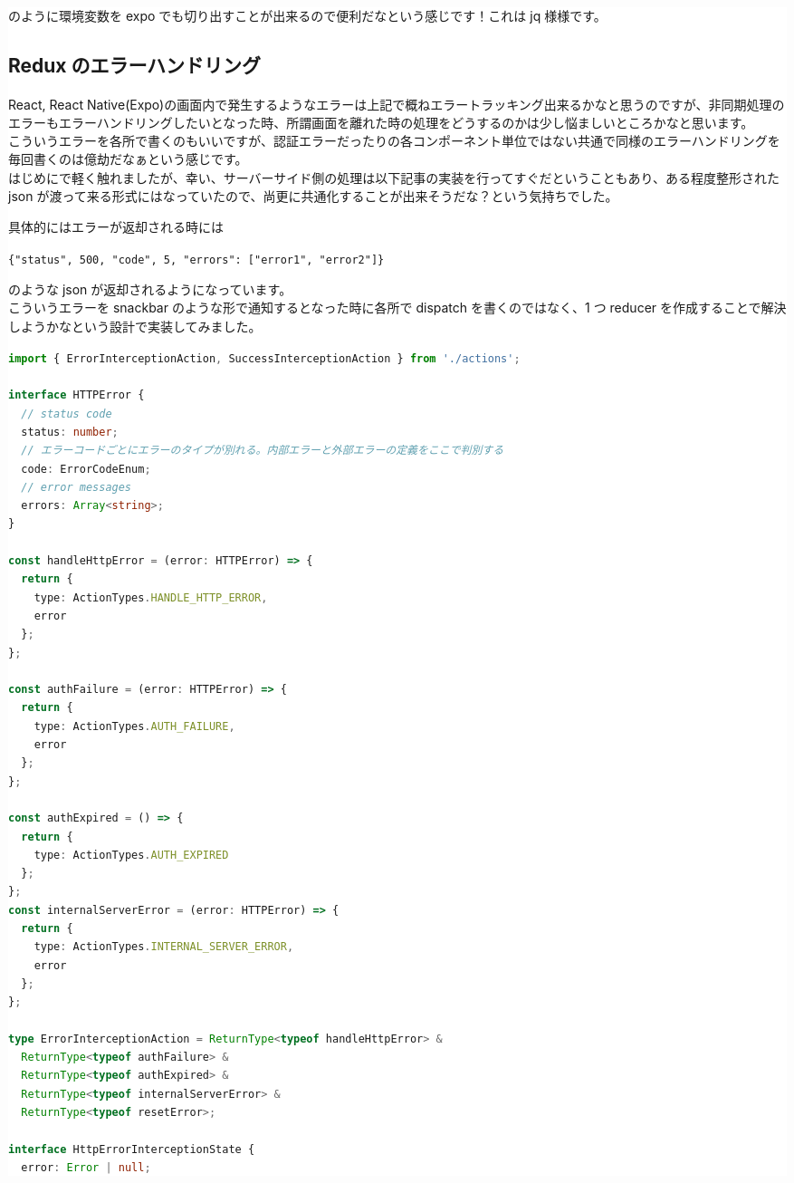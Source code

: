 のように環境変数を expo でも切り出すことが出来るので便利だなという感じです！これは jq 様様です。



## Redux のエラーハンドリング

React, React Native(Expo)の画面内で発生するようなエラーは上記で概ねエラートラッキング出来るかなと思うのですが、非同期処理のエラーもエラーハンドリングしたいとなった時、所謂画面を離れた時の処理をどうするのかは少し悩ましいところかなと思います。  
こういうエラーを各所で書くのもいいですが、認証エラーだったりの各コンポーネント単位ではない共通で同様のエラーハンドリングを毎回書くのは億劫だなぁという感じです。  
はじめにで軽く触れましたが、幸い、サーバーサイド側の処理は以下記事の実装を行ってすぐだということもあり、ある程度整形された json が渡って来る形式にはなっていたので、尚更に共通化することが出来そうだな？という気持ちでした。

具体的にはエラーが返却される時には

```
{"status", 500, "code", 5, "errors": ["error1", "error2"]}
```

のような json が返却されるようになっています。  
こういうエラーを snackbar のような形で通知するとなった時に各所で dispatch を書くのではなく、1 つ reducer を作成することで解決しようかなという設計で実装してみました。

```ts
import { ErrorInterceptionAction, SuccessInterceptionAction } from './actions';

interface HTTPError {
  // status code
  status: number;
  // エラーコードごとにエラーのタイプが別れる。内部エラーと外部エラーの定義をここで判別する
  code: ErrorCodeEnum;
  // error messages
  errors: Array<string>;
}

const handleHttpError = (error: HTTPError) => {
  return {
    type: ActionTypes.HANDLE_HTTP_ERROR,
    error
  };
};

const authFailure = (error: HTTPError) => {
  return {
    type: ActionTypes.AUTH_FAILURE,
    error
  };
};

const authExpired = () => {
  return {
    type: ActionTypes.AUTH_EXPIRED
  };
};
const internalServerError = (error: HTTPError) => {
  return {
    type: ActionTypes.INTERNAL_SERVER_ERROR,
    error
  };
};

type ErrorInterceptionAction = ReturnType<typeof handleHttpError> &
  ReturnType<typeof authFailure> &
  ReturnType<typeof authExpired> &
  ReturnType<typeof internalServerError> &
  ReturnType<typeof resetError>;

interface HttpErrorInterceptionState {
  error: Error | null;
```